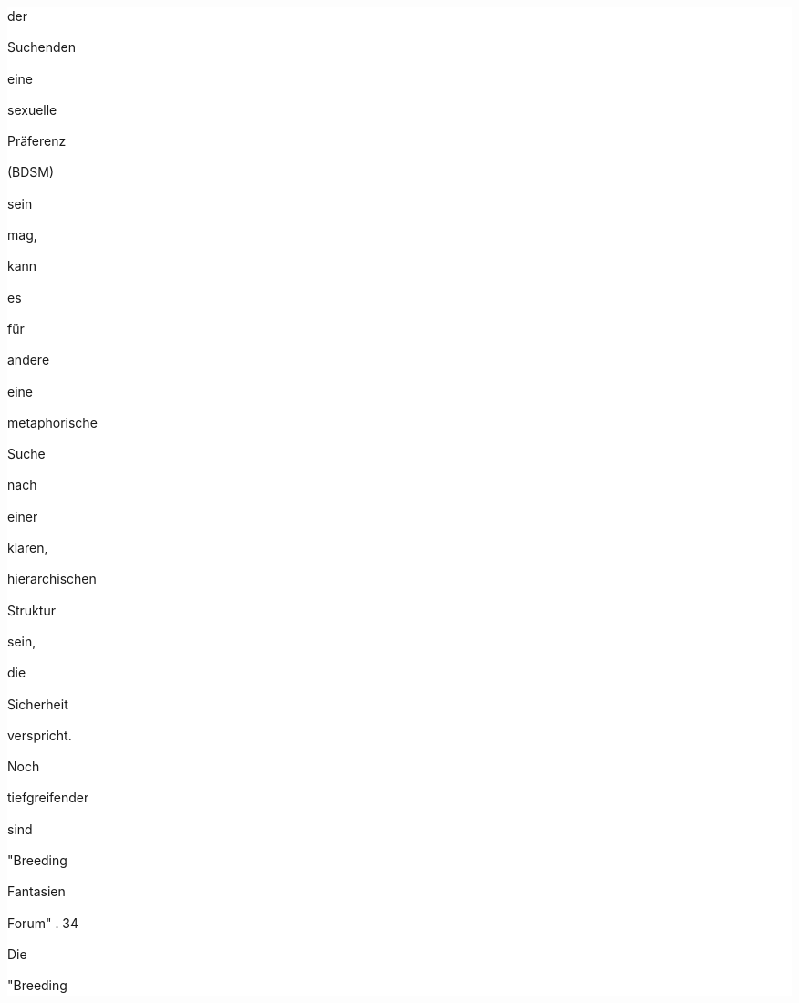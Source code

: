 der

Suchenden

eine

sexuelle

Präferenz

(BDSM)

sein

mag,

kann

es

für

andere

eine

metaphorische

Suche

nach

einer

klaren,

hierarchischen

Struktur

sein,

die

Sicherheit

verspricht.

Noch

tiefgreifender

sind

"Breeding

Fantasien

Forum"
.
34

Die

"Breeding
